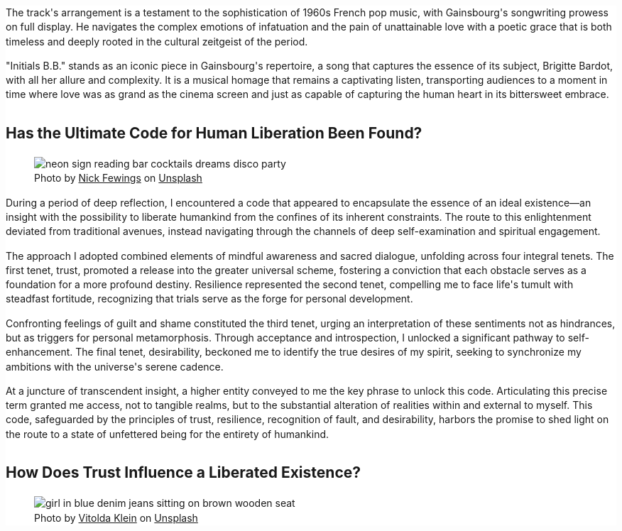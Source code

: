The track's arrangement is a testament to the sophistication of 1960s French pop music, with Gainsbourg's songwriting prowess on full display. He navigates the complex emotions of infatuation and the pain of unattainable love with a poetic grace that is both timeless and deeply rooted in the cultural zeitgeist of the period.

"Initials B.B." stands as an iconic piece in Gainsbourg's repertoire, a song that captures the essence of its subject, Brigitte Bardot, with all her allure and complexity. It is a musical homage that remains a captivating listen, transporting audiences to a moment in time where love was as grand as the cinema screen and just as capable of capturing the human heart in its bittersweet embrace.

## Has the Ultimate Code for Human Liberation Been Found?

<aside class="md:-mr-56 md:float-right w-full md:w-2/3 md:px-8">
  <figure>
    <img x-intersect.once="$el.src = !isMobile() ? $el.dataset.src + '&w=800&h=600' : $el.dataset.src + '&w=480&h=320'" class="rounded-lg" alt="neon sign reading bar cocktails dreams disco party" data-prompt="Create a photorealistic image of a serene person meditating with symbols for trust, resilience, introspection, and aligned desires, under a starry sky." data-keyword="principles of trust resilience recognition desirability" data-src="https://images.unsplash.com/photo-1519214605650-76a613ee3245?ixlib=rb-4.0.3&ixid=M3wxMjA3fDB8MHxwaG90by1wYWdlfHx8fGVufDB8fHx8fA%3D%3D&auto=format&fit=crop&q=80">
    <figcaption class="text-center">
    Photo by <a href="https://unsplash.com/@jannerboy62?utm_source=crackingdacode&utm_medium=referral">Nick Fewings</a> on <a href="https://unsplash.com/?utm_source=crackingdacode&utm_medium=referral">Unsplash</a>
    </figcaption>
  </figure>
</aside>

During a period of deep reflection, I encountered a code that appeared to encapsulate the essence of an ideal existence—an insight with the possibility to liberate humankind from the confines of its inherent constraints. The route to this enlightenment deviated from traditional avenues, instead navigating through the channels of deep self-examination and spiritual engagement.

The approach I adopted combined elements of mindful awareness and sacred dialogue, unfolding across four integral tenets. The first tenet, trust, promoted a release into the greater universal scheme, fostering a conviction that each obstacle serves as a foundation for a more profound destiny. Resilience represented the second tenet, compelling me to face life's tumult with steadfast fortitude, recognizing that trials serve as the forge for personal development.

Confronting feelings of guilt and shame constituted the third tenet, urging an interpretation of these sentiments not as hindrances, but as triggers for personal metamorphosis. Through acceptance and introspection, I unlocked a significant pathway to self-enhancement. The final tenet, desirability, beckoned me to identify the true desires of my spirit, seeking to synchronize my ambitions with the universe's serene cadence.

At a juncture of transcendent insight, a higher entity conveyed to me the key phrase to unlock this code. Articulating this precise term granted me access, not to tangible realms, but to the substantial alteration of realities within and external to myself. This code, safeguarded by the principles of trust, resilience, recognition of fault, and desirability, harbors the promise to shed light on the route to a state of unfettered being for the entirety of humankind.

## How Does Trust Influence a Liberated Existence?

<aside class="md:-ml-56 md:float-left w-full md:w-2/3 md:px-8">
  <figure>
    <img x-intersect.once="$el.src = !isMobile() ? $el.dataset.src + '&w=800&h=600' : $el.dataset.src + '&w=480&h=320'" class="rounded-lg" alt="girl in blue denim jeans sitting on brown wooden seat" data-prompt="Create a photorealistic image of two individuals shaking hands with a transparent trust scale balancing above them." data-keyword="trust as a cornerstone of relationships" data-src="https://images.unsplash.com/photo-1614690431300-c83a32e120b5?ixid=M3wzODQ3NjN8MHwxfHJhbmRvbXx8fHx8fHx8fDE2OTk4ODU4MTB8&ixlib=rb-4.0.3&auto=format&fit=crop&q=80">
    <figcaption class="text-center">
    Photo by <a href="https://unsplash.com/@little_klein?utm_source=crackingdacode&utm_medium=referral">Vitolda Klein</a> on <a href="https://unsplash.com/?utm_source=crackingdacode&utm_medium=referral">Unsplash</a>
    </figcaption>
  </figure>
</aside>
        